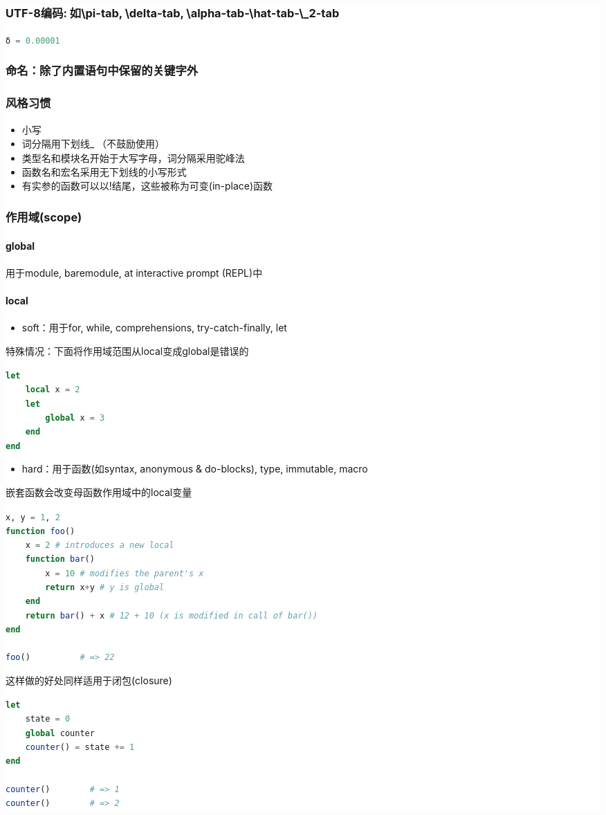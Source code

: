 ### UTF-8编码: 如\pi-tab, \delta-tab, \alpha-tab-\hat-tab-\\_2-tab

  ```julia
  δ = 0.00001
  ```

### 命名：除了内置语句中保留的关键字外

### 风格习惯
+ 小写
+  词分隔用下划线\_ （不鼓励使用）
+  类型名和模块名开始于大写字母，词分隔采用驼峰法
+  函数名和宏名采用无下划线的小写形式
+  有实参的函数可以以!结尾，这些被称为可变(in-place)函数

### 作用域(scope)
#### global
用于module, baremodule, at interactive prompt (REPL)中
#### local
+ soft：用于for, while, comprehensions, try-catch-finally, let

特殊情况：下面将作用域范围从local变成global是错误的

```julia
let
	local x = 2
	let
		global x = 3
	end
end
```

+ hard：用于函数(如syntax, anonymous & do-blocks), type, immutable, macro

嵌套函数会改变母函数作用域中的local变量

```julia
x, y = 1, 2 
function foo()
	x = 2 # introduces a new local 
	function bar()
		x = 10 # modifies the parent's x
		return x+y # y is global 
	end
	return bar() + x # 12 + 10 (x is modified in call of bar()) 
end

foo()          # => 22
```

这样做的好处同样适用于闭包(closure)

```julia
let
	state = 0
	global counter 
	counter() = state += 1
end

counter()        # => 1
counter()        # => 2
```
